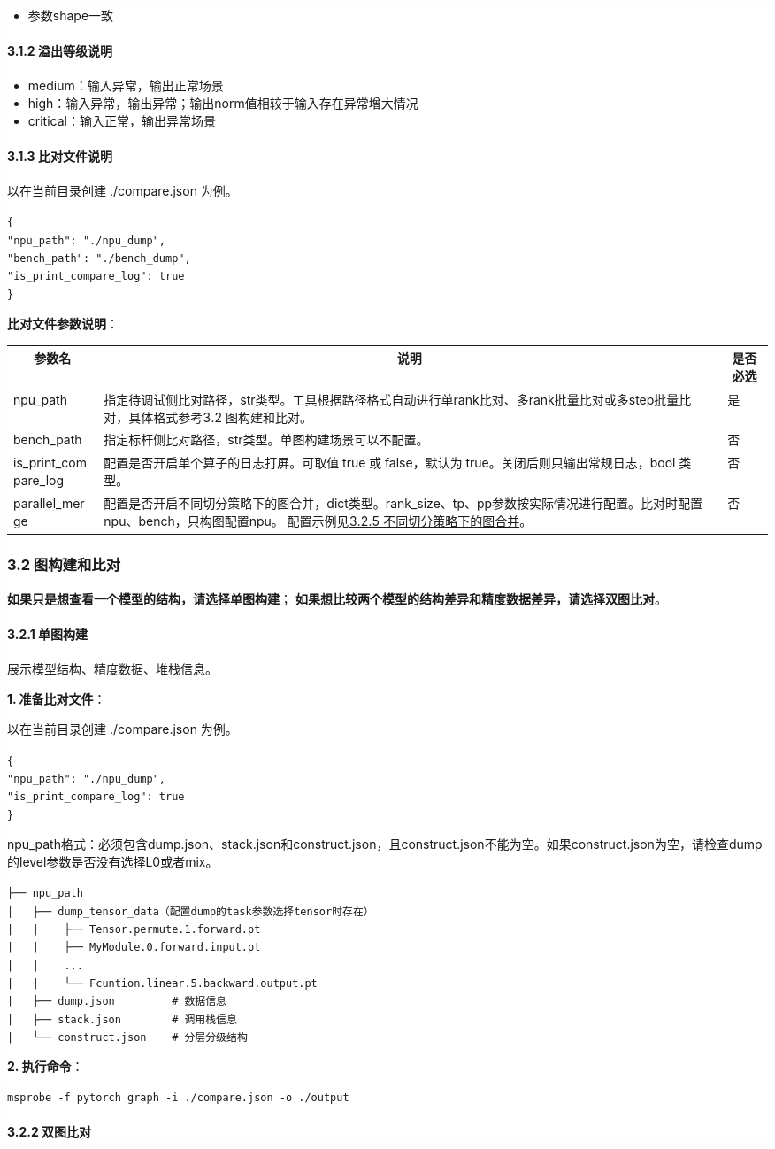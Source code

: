- 参数shape一致

#### 3.1.2 溢出等级说明
- medium：输入异常，输出正常场景
- high：输入异常，输出异常；输出norm值相较于输入存在异常增大情况
- critical：输入正常，输出异常场景

#### 3.1.3 比对文件说明
以在当前目录创建 ./compare.json 为例。
```
{
"npu_path": "./npu_dump",
"bench_path": "./bench_dump",
"is_print_compare_log": true
}
```
**比对文件参数说明**：

| 参数名               | 说明                                                                         | 是否必选 |
|-------------------|----------------------------------------------------------------------------|------|
| npu_path   | 指定待调试侧比对路径，str类型。工具根据路径格式自动进行单rank比对、多rank批量比对或多step批量比对，具体格式参考3.2 图构建和比对。 | 是    |
| bench_path  | 指定标杆侧比对路径，str类型。单图构建场景可以不配置。                                               | 否    |
| is_print_compare_log  | 配置是否开启单个算子的日志打屏。可取值 true 或 false，默认为 true。关闭后则只输出常规日志，bool 类型。             | 否    |
| parallel_merge  | 配置是否开启不同切分策略下的图合并，dict类型。rank_size、tp、pp参数按实际情况进行配置。比对时配置npu、bench，只构图配置npu。 配置示例见[3.2.5 不同切分策略下的图合并](#325-不同切分策略下的图合并)。 | 否    |

### 3.2 图构建和比对

**如果只是想查看一个模型的结构，请选择单图构建**；
**如果想比较两个模型的结构差异和精度数据差异，请选择双图比对**。

#### 3.2.1 单图构建

展示模型结构、精度数据、堆栈信息。

**1. 准备比对文件**：

以在当前目录创建 ./compare.json 为例。
```
{
"npu_path": "./npu_dump",
"is_print_compare_log": true
}
```
npu_path格式：必须包含dump.json、stack.json和construct.json，且construct.json不能为空。如果construct.json为空，请检查dump的level参数是否没有选择L0或者mix。
```
├── npu_path
│   ├── dump_tensor_data（配置dump的task参数选择tensor时存在）
|   |    ├── Tensor.permute.1.forward.pt
|   |    ├── MyModule.0.forward.input.pt
|   |    ...
|   |    └── Fcuntion.linear.5.backward.output.pt
|   ├── dump.json         # 数据信息
|   ├── stack.json        # 调用栈信息
|   └── construct.json    # 分层分级结构
```
**2. 执行命令**：
```
msprobe -f pytorch graph -i ./compare.json -o ./output
```
#### 3.2.2 双图比对
